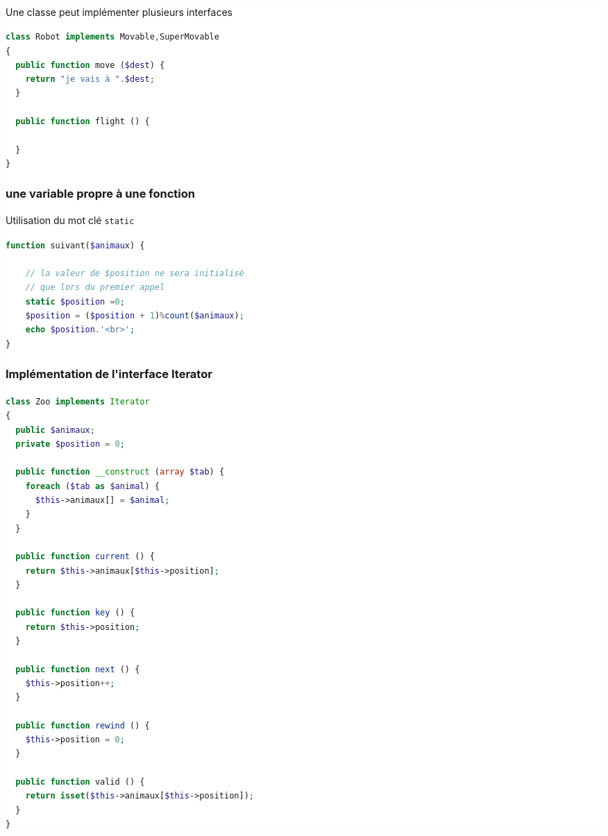 Une classe peut implémenter plusieurs interfaces

```php
class Robot implements Movable,SuperMovable
{
  public function move ($dest) {
    return "je vais à ".$dest;
  }

  public function flight () {

  }
}
```

### une variable propre à une fonction

Utilisation du mot clé `static`

```php
function suivant($animaux) {

	// la valeur de $position ne sera initialisé 
	// que lors du premier appel
	static $position =0;
	$position = ($position + 1)%count($animaux);
	echo $position.'<br>';
}
```

### Implémentation de l'interface Iterator

```php
class Zoo implements Iterator
{
  public $animaux;
  private $position = 0;

  public function __construct (array $tab) {
    foreach ($tab as $animal) {
      $this->animaux[] = $animal;
    }
  }

  public function current () {
    return $this->animaux[$this->position];
  }

  public function key () {
    return $this->position;
  }

  public function next () {
    $this->position++;
  }

  public function rewind () {
    $this->position = 0;
  }

  public function valid () {
    return isset($this->animaux[$this->position]);
  }
}
```
